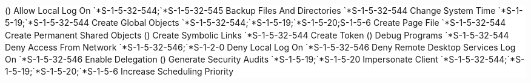 <td class='property-column2'>(<![CDATA[]]>)</td>
</tr>
<tr class=''>
<td class='property-column1'>Allow Local Log On</td>
<td class='property-column2'>`*S-1-5-32-544;`*S-1-5-32-545</td>
</tr>
<tr class=''>
<td class='property-column1'>Backup Files And Directories</td>
<td class='property-column2'>`*S-1-5-32-544</td>
</tr>
<tr class=''>
<td class='property-column1'>Change System Time</td>
<td class='property-column2'>`*S-1-5-19;`*S-1-5-32-544</td>
</tr>
<tr class=''>
<td class='property-column1'>Create Global Objects</td>
<td class='property-column2'>`*S-1-5-32-544;`*S-1-5-19;`*S-1-5-20;S-1-5-6</td>
</tr>
<tr class=''>
<td class='property-column1'>Create Page File</td>
<td class='property-column2'>`*S-1-5-32-544</td>
</tr>
<tr class=''>
<td class='property-column1'>Create Permanent Shared Objects</td>
<td class='property-column2'>(<![CDATA[]]>)</td>
</tr>
<tr class=''>
<td class='property-column1'>Create Symbolic Links</td>
<td class='property-column2'>`*S-1-5-32-544</td>
</tr>
<tr class=''>
<td class='property-column1'>Create Token</td>
<td class='property-column2'>(<![CDATA[]]>)</td>
</tr>
<tr class=''>
<td class='property-column1'>Debug Programs</td>
<td class='property-column2'>`*S-1-5-32-544</td>
</tr>
<tr class=''>
<td class='property-column1'>Deny Access From Network</td>
<td class='property-column2'>`*S-1-5-32-546;`*S-1-2-0</td>
</tr>
<tr class=''>
<td class='property-column1'>Deny Local Log On</td>
<td class='property-column2'>`*S-1-5-32-546</td>
</tr>
<tr class=''>
<td class='property-column1'>Deny Remote Desktop Services Log On</td>
<td class='property-column2'>`*S-1-5-32-546</td>
</tr>
<tr class=''>
<td class='property-column1'>Enable Delegation</td>
<td class='property-column2'>(<![CDATA[]]>)</td>
</tr>
<tr class=''>
<td class='property-column1'>Generate Security Audits</td>
<td class='property-column2'>`*S-1-5-19;`*S-1-5-20</td>
</tr>
<tr class=''>
<td class='property-column1'>Impersonate Client</td>
<td class='property-column2'>`*S-1-5-32-544;`*S-1-5-19;`*S-1-5-20;`*S-1-5-6</td>
</tr>
<tr class=''>
<td class='property-column1'>Increase Scheduling Priority</td>